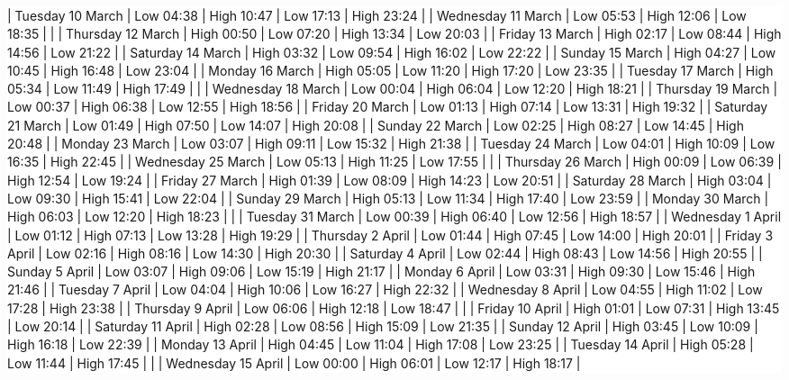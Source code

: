 | Tuesday 10 March | Low 04:38 | High 10:47 | Low 17:13 | High 23:24 | 
| Wednesday 11 March | Low 05:53 | High 12:06 | Low 18:35 |  | 
| Thursday 12 March | High 00:50 | Low 07:20 | High 13:34 | Low 20:03 | 
| Friday 13 March | High 02:17 | Low 08:44 | High 14:56 | Low 21:22 | 
| Saturday 14 March | High 03:32 | Low 09:54 | High 16:02 | Low 22:22 | 
| Sunday 15 March | High 04:27 | Low 10:45 | High 16:48 | Low 23:04 | 
| Monday 16 March | High 05:05 | Low 11:20 | High 17:20 | Low 23:35 | 
| Tuesday 17 March | High 05:34 | Low 11:49 | High 17:49 |  | 
| Wednesday 18 March | Low 00:04 | High 06:04 | Low 12:20 | High 18:21 | 
| Thursday 19 March | Low 00:37 | High 06:38 | Low 12:55 | High 18:56 | 
| Friday 20 March | Low 01:13 | High 07:14 | Low 13:31 | High 19:32 | 
| Saturday 21 March | Low 01:49 | High 07:50 | Low 14:07 | High 20:08 | 
| Sunday 22 March | Low 02:25 | High 08:27 | Low 14:45 | High 20:48 | 
| Monday 23 March | Low 03:07 | High 09:11 | Low 15:32 | High 21:38 | 
| Tuesday 24 March | Low 04:01 | High 10:09 | Low 16:35 | High 22:45 | 
| Wednesday 25 March | Low 05:13 | High 11:25 | Low 17:55 |  | 
| Thursday 26 March | High 00:09 | Low 06:39 | High 12:54 | Low 19:24 | 
| Friday 27 March | High 01:39 | Low 08:09 | High 14:23 | Low 20:51 | 
| Saturday 28 March | High 03:04 | Low 09:30 | High 15:41 | Low 22:04 | 
| Sunday 29 March | High 05:13 | Low 11:34 | High 17:40 | Low 23:59 | 
| Monday 30 March | High 06:03 | Low 12:20 | High 18:23 |  | 
| Tuesday 31 March | Low 00:39 | High 06:40 | Low 12:56 | High 18:57 | 
| Wednesday 1 April | Low 01:12 | High 07:13 | Low 13:28 | High 19:29 | 
| Thursday 2 April | Low 01:44 | High 07:45 | Low 14:00 | High 20:01 | 
| Friday 3 April | Low 02:16 | High 08:16 | Low 14:30 | High 20:30 | 
| Saturday 4 April | Low 02:44 | High 08:43 | Low 14:56 | High 20:55 | 
| Sunday 5 April | Low 03:07 | High 09:06 | Low 15:19 | High 21:17 | 
| Monday 6 April | Low 03:31 | High 09:30 | Low 15:46 | High 21:46 | 
| Tuesday 7 April | Low 04:04 | High 10:06 | Low 16:27 | High 22:32 | 
| Wednesday 8 April | Low 04:55 | High 11:02 | Low 17:28 | High 23:38 | 
| Thursday 9 April | Low 06:06 | High 12:18 | Low 18:47 |  | 
| Friday 10 April | High 01:01 | Low 07:31 | High 13:45 | Low 20:14 | 
| Saturday 11 April | High 02:28 | Low 08:56 | High 15:09 | Low 21:35 | 
| Sunday 12 April | High 03:45 | Low 10:09 | High 16:18 | Low 22:39 | 
| Monday 13 April | High 04:45 | Low 11:04 | High 17:08 | Low 23:25 | 
| Tuesday 14 April | High 05:28 | Low 11:44 | High 17:45 |  | 
| Wednesday 15 April | Low 00:00 | High 06:01 | Low 12:17 | High 18:17 | 